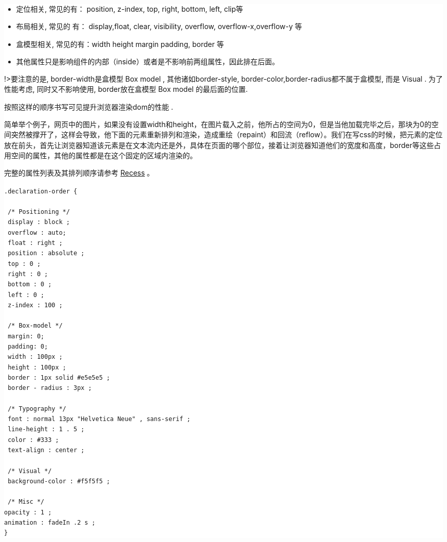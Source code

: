 - 定位相关, 常见的有： position, z-index, top, right, bottom, left, clip等

- 布局相关, 常见的 有： display,float, clear, visibility, overflow, overflow-x,overflow-y 等

- 盒模型相关, 常见的有：width height margin padding, border 等

- 其他属性只是影响组件的内部（inside）或者是不影响前两组属性，因此排在后面。

!>要注意的是, border-width是盒模型 Box model , 其他诸如border-style, border-color,border-radius都不属于盒模型, 而是 Visual . 为了性能考虑, 同时又不影响使用, border放在盒模型 Box model 的最后面的位置.

按照这样的顺序书写可见提升浏览器渲染dom的性能 .

简单举个例子，网页中的图片，如果没有设置width和height，在图片载入之前，他所占的空间为0，但是当他加载完毕之后，那块为0的空间突然被撑开了，这样会导致，他下面的元素重新排列和渲染，造成重绘（repaint）和回流（reflow）。我们在写css的时候，把元素的定位放在前头，首先让浏览器知道该元素是在文本流内还是外，具体在页面的哪个部位，接着让浏览器知道他们的宽度和高度，border等这些占用空间的属性，其他的属性都是在这个固定的区域内渲染的。

完整的属性列表及其排列顺序请参考 [Recess](http://twitter.github.io/recess/) 。

```
.declaration-order {

 /* Positioning */
 display : block ;
 overflow : auto;
 float : right ;
 position : absolute ;
 top : 0 ;
 right : 0 ;
 bottom : 0 ;
 left : 0 ;
 z-index : 100 ;

 /* Box-model */
 margin: 0;
 padding: 0;
 width : 100px ;
 height : 100px ;
 border : 1px solid #e5e5e5 ;
 border - radius : 3px ;

 /* Typography */
 font : normal 13px "Helvetica Neue" , sans-serif ;
 line-height : 1 . 5 ;
 color : #333 ;
 text-align : center ;

 /* Visual */
 background-color : #f5f5f5 ;

 /* Misc */
opacity : 1 ;
animation : fadeIn .2 s ;
}
```
